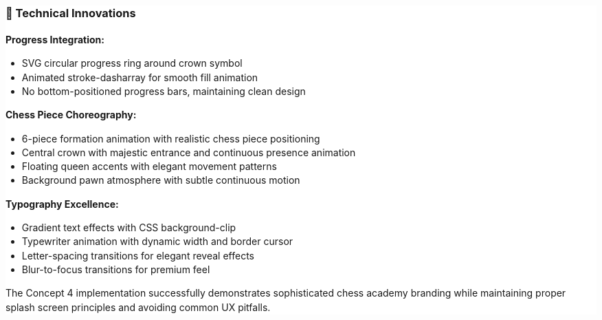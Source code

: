 ### 🚀 Technical Innovations

**Progress Integration:**
- SVG circular progress ring around crown symbol  
- Animated stroke-dasharray for smooth fill animation
- No bottom-positioned progress bars, maintaining clean design

**Chess Piece Choreography:**
- 6-piece formation animation with realistic chess piece positioning
- Central crown with majestic entrance and continuous presence animation
- Floating queen accents with elegant movement patterns
- Background pawn atmosphere with subtle continuous motion

**Typography Excellence:**
- Gradient text effects with CSS background-clip
- Typewriter animation with dynamic width and border cursor
- Letter-spacing transitions for elegant reveal effects
- Blur-to-focus transitions for premium feel

The Concept 4 implementation successfully demonstrates sophisticated chess academy branding while maintaining proper splash screen principles and avoiding common UX pitfalls.